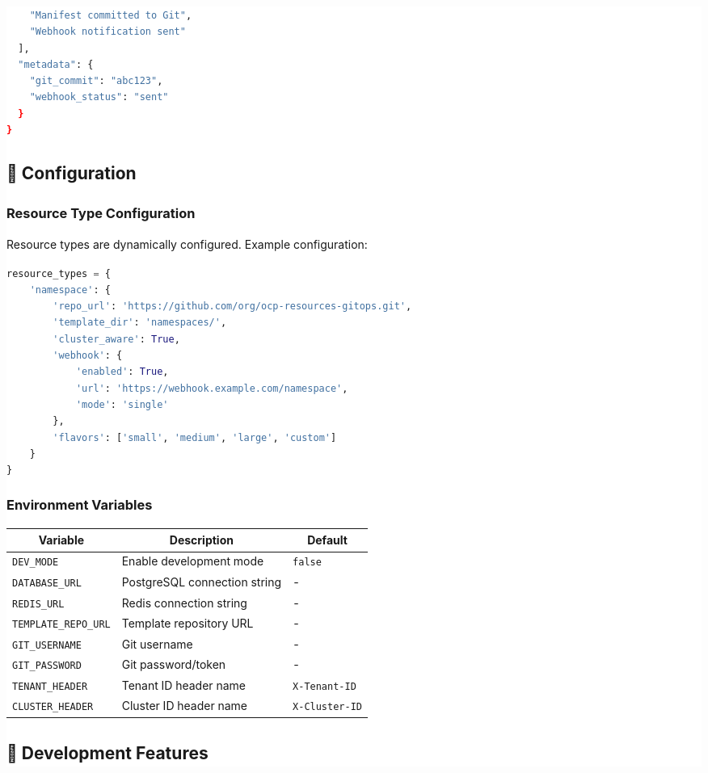 ```bash
    "Manifest committed to Git",
    "Webhook notification sent"
  ],
  "metadata": {
    "git_commit": "abc123",
    "webhook_status": "sent"
  }
}
```

## 🔧 Configuration

### Resource Type Configuration

Resource types are dynamically configured. Example configuration:

```python
resource_types = {
    'namespace': {
        'repo_url': 'https://github.com/org/ocp-resources-gitops.git',
        'template_dir': 'namespaces/',
        'cluster_aware': True,
        'webhook': {
            'enabled': True,
            'url': 'https://webhook.example.com/namespace',
            'mode': 'single'
        },
        'flavors': ['small', 'medium', 'large', 'custom']
    }
}
```

### Environment Variables

| Variable | Description | Default |
|----------|-------------|---------|
| `DEV_MODE` | Enable development mode | `false` |
| `DATABASE_URL` | PostgreSQL connection string | - |
| `REDIS_URL` | Redis connection string | - |
| `TEMPLATE_REPO_URL` | Template repository URL | - |
| `GIT_USERNAME` | Git username | - |
| `GIT_PASSWORD` | Git password/token | - |
| `TENANT_HEADER` | Tenant ID header name | `X-Tenant-ID` |
| `CLUSTER_HEADER` | Cluster ID header name | `X-Cluster-ID` |

## 🧪 Development Features
